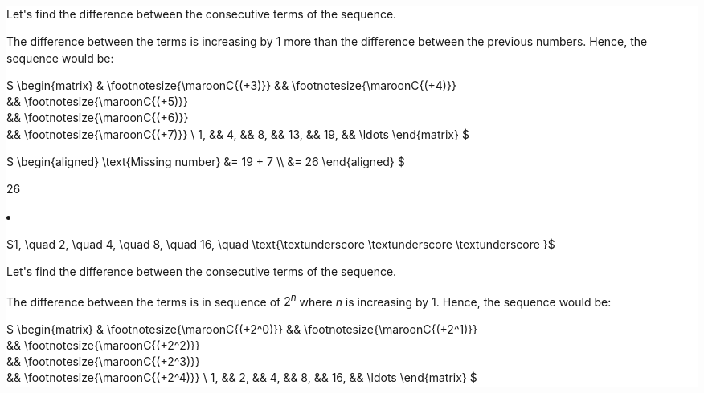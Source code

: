 Let's find the difference between the consecutive terms of the sequence.

The difference between the terms is increasing by $1$ more than the difference between the previous numbers. Hence, the sequence would be:

$
\begin{matrix}
&   \footnotesize{\maroonC{(+3)}} 
&&  \footnotesize{\maroonC{(+4)}}  
&&  \footnotesize{\maroonC{(+5)}}   
&&  \footnotesize{\maroonC{(+6)}}   
&&  \footnotesize{\maroonC{(+7)}}  \\
1,  &&    4,  &&  8,  &&   13,  &&   19,   &&   \ldots
\end{matrix}
$

$
\begin{aligned}
\text{Missing number}      &= 19 + 7 \\\\
                           &= 26
\end{aligned}
$

</div>
</div>
<div class='answers'>
<div class='answer'>

$26$

</div>
</div>

</div>
</li>
<li>
<div class='question_envelope rag_red subquestion'>
<div class='topics'>
<ul>
</ul>
</div>
<div class='question subquestion'>

$1, \quad 2, \quad 4, \quad 8, \quad 16, \quad \text{\textunderscore \textunderscore \textunderscore }$

</div>
<div class='workings'>
<div class='working'>

Let's find the difference between the consecutive terms of the sequence.

The difference between the terms is in sequence of $2^n$ where $n$ is increasing by $1$. Hence, the sequence would be:

$
\begin{matrix}
&   \footnotesize{\maroonC{(+2^0)}} 
&&  \footnotesize{\maroonC{(+2^1)}}  
&&  \footnotesize{\maroonC{(+2^2)}}   
&&  \footnotesize{\maroonC{(+2^3)}}   
&&  \footnotesize{\maroonC{(+2^4)}}  \\
1,  &&    2,  &&  4,  &&   8,  &&   16,   &&   \ldots
\end{matrix}
$
